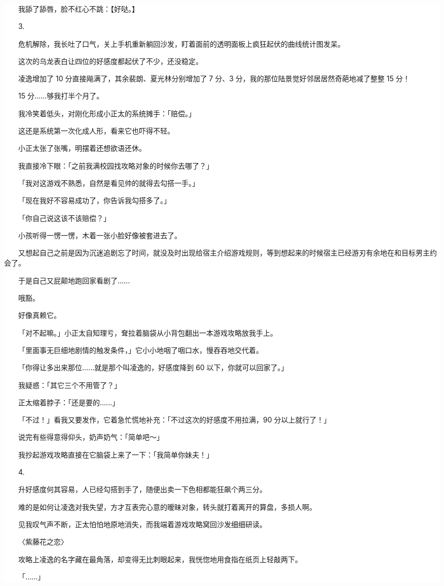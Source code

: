 &emsp;&emsp;我舔了舔唇，脸不红心不跳：【好哒。】  
  
&emsp;&emsp;3.  
  
&emsp;&emsp;危机解除，我长吐了口气，关上手机重新躺回沙发，盯着面前的透明面板上疯狂起伏的曲线统计图发呆。  
  
&emsp;&emsp;这次的乌龙表白让四位的好感度都起伏了不少，还没稳定。  
  
&emsp;&emsp;凌逸增加了 10 分直接飚满了，其余裴朗、夏光林分别增加了 7 分、3 分，我的那位陆景觉好邻居居然奇葩地减了整整 15 分！  
  
&emsp;&emsp;15 分……够我打半个月了。  
  
&emsp;&emsp;我冷笑着低头，对刚化形成小正太的系统摊手：「赔偿。」  
  
&emsp;&emsp;这还是系统第一次化成人形，看来它也吓得不轻。  
  
&emsp;&emsp;小正太张了张嘴，明摆着还想欲语还休。  
  
&emsp;&emsp;我直接冷下眼：「之前我满校园找攻略对象的时候你去哪了？」  
  
&emsp;&emsp;「我对这游戏不熟悉，自然是看见帅的就得去勾搭一手。」  
  
&emsp;&emsp;「现在我好不容易成功了，你告诉我勾搭多了。」  
  
&emsp;&emsp;「你自己说这该不该赔偿？」  
  
&emsp;&emsp;小孩听得一愣一愣，木着一张小脸好像被套进去了。  
  
&emsp;&emsp;又想起自己之前是因为沉迷追剧忘了时间，就没及时出现给宿主介绍游戏规则，等到想起来的时候宿主已经游刃有余地在和目标男主约会了。  
  
&emsp;&emsp;于是自己又屁颠地跑回家看剧了......  
  
&emsp;&emsp;哦豁。  
  
&emsp;&emsp;好像真赖它。  
  
&emsp;&emsp;「对不起嘛。」小正太自知理亏，耷拉着脑袋从小背包翻出一本游戏攻略放我手上。  
  
&emsp;&emsp;「里面事无巨细地剧情的触发条件，」它小小地咽了咽口水，慢吞吞地交代着。  
  
&emsp;&emsp;「你得让多出来那位......就是那个叫凌逸的，好感度降到 60 以下，你就可以回家了。」  
  
&emsp;&emsp;我疑惑：「其它三个不用管了？」  
  
&emsp;&emsp;正太缩着脖子：「还是要的......」  
  
&emsp;&emsp;「不过！」看我又要发作，它着急忙慌地补充：「不过这次的好感度不用拉满，90 分以上就行了！」  
  
&emsp;&emsp;说完有些得意得仰头，奶声奶气：「简单吧～」  
  
&emsp;&emsp;我抄起游戏攻略直接在它脑袋上来了一下：「我简单你妹夫！」  
  
&emsp;&emsp;4.  
  
&emsp;&emsp;升好感度何其容易，人已经勾搭到手了，随便出卖一下色相都能狂飙个两三分。  
  
&emsp;&emsp;难的是如何让凌逸对我失望，方才互表完心意的暧昧对象，转头就打着离开的算盘，多损人啊。  
  
&emsp;&emsp;见我叹气声不断，正太怕怕地原地消失，而我端着游戏攻略窝回沙发细细研读。  
  
&emsp;&emsp;〈紫藤花之恋〉  
  
&emsp;&emsp;攻略上凌逸的名字藏在最角落，却变得无比刺眼起来，我恍惚地用食指在纸页上轻敲两下。  
  
&emsp;&emsp;「……」  
  